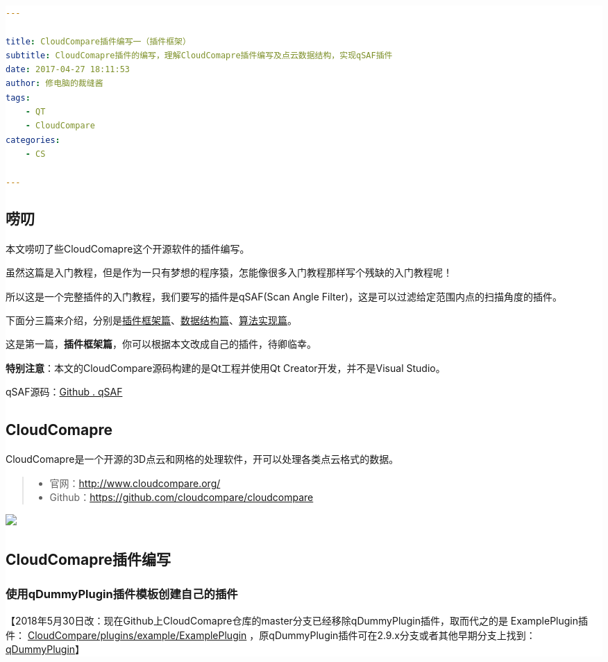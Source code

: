 ```yaml
---

title: CloudCompare插件编写一（插件框架）
subtitle: CloudComapre插件的编写，理解CloudComapre插件编写及点云数据结构，实现qSAF插件
date: 2017-04-27 18:11:53
author: 修电脑的裁缝酱
tags:
	- QT
	- CloudCompare
categories: 
	- CS
	
---
```


## 唠叨

本文唠叨了些CloudComapre这个开源软件的插件编写。

虽然这篇是入门教程，但是作为一只有梦想的程序猿，怎能像很多入门教程那样写个残缺的入门教程呢！

所以这是一个完整插件的入门教程，我们要写的插件是qSAF(Scan Angle Filter)，这是可以过滤给定范围内点的扫描角度的插件。

下面分三篇来介绍，分别是[插件框架篇](https://blog.huihut.com/2017/04/27/CloudCompareSAFPlugin_1_Framework/)、[数据结构篇](https://blog.huihut.com/2017/04/27/CloudCompareSAFPlugin_2_DataStructure/)、[算法实现篇](https://blog.huihut.com/2017/04/27/CloudCompareSAFPlugin_3_Algorithm/)。

这是第一篇，**插件框架篇**，你可以根据本文改成自己的插件，待卿临幸。

**特别注意**：本文的CloudCompare源码构建的是Qt工程并使用Qt Creator开发，并不是Visual Studio。

qSAF源码：[Github . qSAF](https://github.com/huihut/qSAF)


## CloudComapre

CloudComapre是一个开源的3D点云和网格的处理软件，开可以处理各类点云格式的数据。

> * 官网：<http://www.cloudcompare.org/>
> * Github：<https://github.com/cloudcompare/cloudcompare>





![](http://www.cloudcompare.org/images/snapshot2_small.jpg)


## CloudComapre插件编写

### 使用qDummyPlugin插件模板创建自己的插件

【2018年5月30日改：现在Github上CloudComapre仓库的master分支已经移除qDummyPlugin插件，取而代之的是 ExamplePlugin插件： [CloudCompare/plugins/example/ExamplePlugin](https://github.com/CloudCompare/CloudCompare/tree/master/plugins/example/ExamplePlugin) ，原qDummyPlugin插件可在2.9.x分支或者其他早期分支上找到：[qDummyPlugin](https://github.com/CloudCompare/CloudCompare/tree/2.9.x/plugins/qDummyPlugin)】
